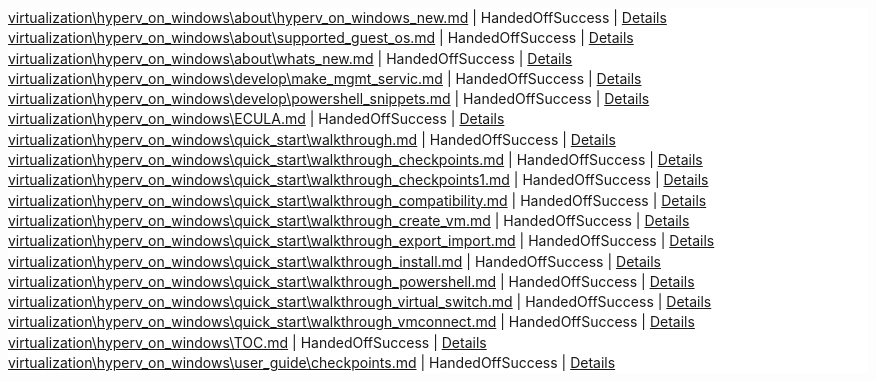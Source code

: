  [virtualization\hyperv_on_windows\about\hyperv_on_windows_new.md](https://github.com/OpenLocalizationOrg/hyperV/blob/15eecef5c8e13125048b7d697f8b1799d087b8d0/virtualization/hyperv_on_windows/about/hyperv_on_windows_new.md) | HandedOffSuccess | [Details](#cbbce5951ccdf4ff1a3a5b98adf62f364c5c9aed777)
 [virtualization\hyperv_on_windows\about\supported_guest_os.md](https://github.com/OpenLocalizationOrg/hyperV/blob/15eecef5c8e13125048b7d697f8b1799d087b8d0/virtualization/hyperv_on_windows/about/supported_guest_os.md) | HandedOffSuccess | [Details](#7c81ad16e094e7991716b59d4b80a8409ea7ef80780)
 [virtualization\hyperv_on_windows\about\whats_new.md](https://github.com/OpenLocalizationOrg/hyperV/blob/15eecef5c8e13125048b7d697f8b1799d087b8d0/virtualization/hyperv_on_windows/about/whats_new.md) | HandedOffSuccess | [Details](#18ddc4fbc1c483e781564019ade6261d7e099552781)
 [virtualization\hyperv_on_windows\develop\make_mgmt_servic.md](https://github.com/OpenLocalizationOrg/hyperV/blob/15eecef5c8e13125048b7d697f8b1799d087b8d0/virtualization/hyperv_on_windows/develop/make_mgmt_servic.md) | HandedOffSuccess | [Details](#175fe300a03c01dfc6e8e1d2cf000e8612a7bec4782)
 [virtualization\hyperv_on_windows\develop\powershell_snippets.md](https://github.com/OpenLocalizationOrg/hyperV/blob/15eecef5c8e13125048b7d697f8b1799d087b8d0/virtualization/hyperv_on_windows/develop/powershell_snippets.md) | HandedOffSuccess | [Details](#2fe214e2a741bb53de8e5d3ff3d2129f195a3208783)
 [virtualization\hyperv_on_windows\ECULA.md](https://github.com/OpenLocalizationOrg/hyperV/blob/15eecef5c8e13125048b7d697f8b1799d087b8d0/virtualization/hyperv_on_windows/ECULA.md) | HandedOffSuccess | [Details](#a26fcbf2016944cace1f75451c1ad50d55313943785)
 [virtualization\hyperv_on_windows\quick_start\walkthrough.md](https://github.com/OpenLocalizationOrg/hyperV/blob/15eecef5c8e13125048b7d697f8b1799d087b8d0/virtualization/hyperv_on_windows/quick_start/walkthrough.md) | HandedOffSuccess | [Details](#7031d01ba57e1cf5a73f938b6a341f929fee8b1d860)
 [virtualization\hyperv_on_windows\quick_start\walkthrough_checkpoints.md](https://github.com/OpenLocalizationOrg/hyperV/blob/15eecef5c8e13125048b7d697f8b1799d087b8d0/virtualization/hyperv_on_windows/quick_start/walkthrough_checkpoints.md) | HandedOffSuccess | [Details](#2c002b52f06d990a5f2dcad7d189fa870a6f55ff861)
 [virtualization\hyperv_on_windows\quick_start\walkthrough_checkpoints1.md](https://github.com/OpenLocalizationOrg/hyperV/blob/7a9e9f3f9e76ffa9bd1c869569a1c49280850136/virtualization/hyperv_on_windows/quick_start/walkthrough_checkpoints1.md) | HandedOffSuccess | [Details](#2c002b52f06d990a5f2dcad7d189fa870a6f55ff862)
 [virtualization\hyperv_on_windows\quick_start\walkthrough_compatibility.md](https://github.com/OpenLocalizationOrg/hyperV/blob/15eecef5c8e13125048b7d697f8b1799d087b8d0/virtualization/hyperv_on_windows/quick_start/walkthrough_compatibility.md) | HandedOffSuccess | [Details](#0291267af91e0eb2f2bcc068176fe822a7727df3863)
 [virtualization\hyperv_on_windows\quick_start\walkthrough_create_vm.md](https://github.com/OpenLocalizationOrg/hyperV/blob/15eecef5c8e13125048b7d697f8b1799d087b8d0/virtualization/hyperv_on_windows/quick_start/walkthrough_create_vm.md) | HandedOffSuccess | [Details](#0a6bedc4986f18fe70975dab130b535537b1fc01864)
 [virtualization\hyperv_on_windows\quick_start\walkthrough_export_import.md](https://github.com/OpenLocalizationOrg/hyperV/blob/15eecef5c8e13125048b7d697f8b1799d087b8d0/virtualization/hyperv_on_windows/quick_start/walkthrough_export_import.md) | HandedOffSuccess | [Details](#f1d4a5b13433e56c846ff8029a17813ff8d4477b865)
 [virtualization\hyperv_on_windows\quick_start\walkthrough_install.md](https://github.com/OpenLocalizationOrg/hyperV/blob/15eecef5c8e13125048b7d697f8b1799d087b8d0/virtualization/hyperv_on_windows/quick_start/walkthrough_install.md) | HandedOffSuccess | [Details](#ac40b986711bfbb497347d664480dffc56630be3866)
 [virtualization\hyperv_on_windows\quick_start\walkthrough_powershell.md](https://github.com/OpenLocalizationOrg/hyperV/blob/15eecef5c8e13125048b7d697f8b1799d087b8d0/virtualization/hyperv_on_windows/quick_start/walkthrough_powershell.md) | HandedOffSuccess | [Details](#d5ff93f76a16632d5909862b698bee3b388b3e9d867)
 [virtualization\hyperv_on_windows\quick_start\walkthrough_virtual_switch.md](https://github.com/OpenLocalizationOrg/hyperV/blob/15eecef5c8e13125048b7d697f8b1799d087b8d0/virtualization/hyperv_on_windows/quick_start/walkthrough_virtual_switch.md) | HandedOffSuccess | [Details](#12593a84a3881dd6f3e343af2777976f1505c9fc868)
 [virtualization\hyperv_on_windows\quick_start\walkthrough_vmconnect.md](https://github.com/OpenLocalizationOrg/hyperV/blob/15eecef5c8e13125048b7d697f8b1799d087b8d0/virtualization/hyperv_on_windows/quick_start/walkthrough_vmconnect.md) | HandedOffSuccess | [Details](#03fe1e66908d536b310a1e4e8da4d58551243ede869)
 [virtualization\hyperv_on_windows\TOC.md](https://github.com/OpenLocalizationOrg/hyperV/blob/15eecef5c8e13125048b7d697f8b1799d087b8d0/virtualization/hyperv_on_windows/TOC.md) | HandedOffSuccess | [Details](#5c97e1d0b903b373d619d36dba1bf0a6d53d76d5870)
 [virtualization\hyperv_on_windows\user_guide\checkpoints.md](https://github.com/OpenLocalizationOrg/hyperV/blob/15eecef5c8e13125048b7d697f8b1799d087b8d0/virtualization/hyperv_on_windows/user_guide/checkpoints.md) | HandedOffSuccess | [Details](#15ca83a671c5bc684c7d4c7634b537c068af3643871)